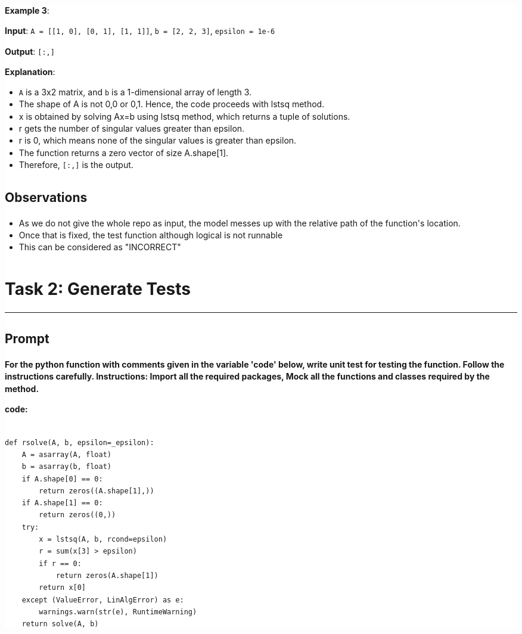 __Example 3__:

__Input__: `A = [[1, 0], [0, 1], [1, 1]]`, `b = [2, 2, 3]`, `epsilon = 1e-6`

__Output__: `[:,]`

__Explanation__:
- `A` is a 3x2 matrix, and `b` is a 1-dimensional array of length 3.
- The shape of A is not 0,0 or 0,1. Hence, the code proceeds with lstsq method.
- x is obtained by solving Ax=b using lstsq method, which returns a tuple of solutions.
- r gets the number of singular values greater than epsilon.
- r is 0, which means none of the singular values is greater than epsilon.
- The function returns a zero vector of size A.shape[1].
- Therefore, `[:,]` is the output.

## Observations
+ As we do not give the whole repo as input, the model messes up with the relative path of the function's location.
+ Once that is fixed, the test function although logical is not runnable
+ This can be considered as "INCORRECT"

# Task 2: Generate Tests

---

## Prompt

**For the python function with comments given in the variable 'code' below, write unit test for testing the function. Follow the instructions carefully. Instructions: Import all the required packages, Mock all the functions and classes required by the method.**

**code:**

```

def rsolve(A, b, epsilon=_epsilon):
    A = asarray(A, float)
    b = asarray(b, float)
    if A.shape[0] == 0:
        return zeros((A.shape[1],))
    if A.shape[1] == 0:
        return zeros((0,))
    try:
        x = lstsq(A, b, rcond=epsilon)
        r = sum(x[3] > epsilon)
        if r == 0:
            return zeros(A.shape[1])
        return x[0]
    except (ValueError, LinAlgError) as e:
        warnings.warn(str(e), RuntimeWarning)
    return solve(A, b)

```
